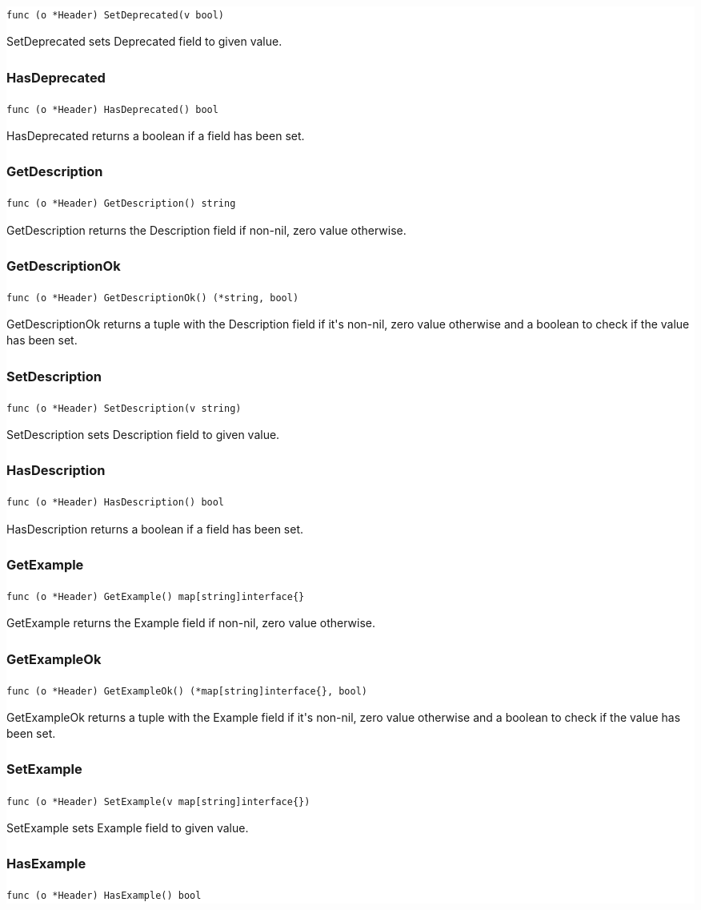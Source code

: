 `func (o *Header) SetDeprecated(v bool)`

SetDeprecated sets Deprecated field to given value.

### HasDeprecated

`func (o *Header) HasDeprecated() bool`

HasDeprecated returns a boolean if a field has been set.

### GetDescription

`func (o *Header) GetDescription() string`

GetDescription returns the Description field if non-nil, zero value otherwise.

### GetDescriptionOk

`func (o *Header) GetDescriptionOk() (*string, bool)`

GetDescriptionOk returns a tuple with the Description field if it's non-nil, zero value otherwise
and a boolean to check if the value has been set.

### SetDescription

`func (o *Header) SetDescription(v string)`

SetDescription sets Description field to given value.

### HasDescription

`func (o *Header) HasDescription() bool`

HasDescription returns a boolean if a field has been set.

### GetExample

`func (o *Header) GetExample() map[string]interface{}`

GetExample returns the Example field if non-nil, zero value otherwise.

### GetExampleOk

`func (o *Header) GetExampleOk() (*map[string]interface{}, bool)`

GetExampleOk returns a tuple with the Example field if it's non-nil, zero value otherwise
and a boolean to check if the value has been set.

### SetExample

`func (o *Header) SetExample(v map[string]interface{})`

SetExample sets Example field to given value.

### HasExample

`func (o *Header) HasExample() bool`

